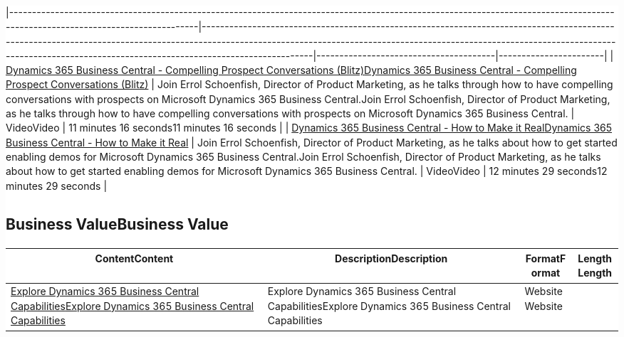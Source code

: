 |------------------------------------------------------------------------------------------------------------------------------------------------------------------------------|--------------------------------------------------------------------------------------------------------------------------------------------------------------------------------------------------------------------------------------------------------------------------------------------------|---------------------------------------|-----------------------|
| [<span data-ttu-id="a4bc5-140">Dynamics 365 Business Central - Compelling Prospect Conversations (Blitz)</span><span class="sxs-lookup"><span data-stu-id="a4bc5-140">Dynamics 365 Business Central - Compelling Prospect Conversations (Blitz)</span></span>](https://mbspartner.microsoft.com/D365/Videos/101761)                                             | <span data-ttu-id="a4bc5-141">Join Errol Schoenfish, Director of Product Marketing, as he talks through how to have compelling conversations with prospects on Microsoft Dynamics 365 Business Central.</span><span class="sxs-lookup"><span data-stu-id="a4bc5-141">Join Errol Schoenfish, Director of Product Marketing, as he talks through how to have compelling conversations with prospects on Microsoft Dynamics 365 Business Central.</span></span>                                                                                                                        | <span data-ttu-id="a4bc5-142">Video</span><span class="sxs-lookup"><span data-stu-id="a4bc5-142">Video</span></span>                                 | <span data-ttu-id="a4bc5-143">11 minutes 16 seconds</span><span class="sxs-lookup"><span data-stu-id="a4bc5-143">11 minutes 16 seconds</span></span> |
| [<span data-ttu-id="a4bc5-144">Dynamics 365 Business Central - How to Make it Real</span><span class="sxs-lookup"><span data-stu-id="a4bc5-144">Dynamics 365 Business Central - How to Make it Real</span></span>](https://mbspartner.microsoft.com/D365/Videos/101787)                                                                   | <span data-ttu-id="a4bc5-145">Join Errol Schoenfish, Director of Product Marketing, as he talks about how to get started enabling demos for Microsoft Dynamics 365 Business Central.</span><span class="sxs-lookup"><span data-stu-id="a4bc5-145">Join Errol Schoenfish, Director of Product Marketing, as he talks about how to get started enabling demos for Microsoft Dynamics 365 Business Central.</span></span>                                                                                                                                           | <span data-ttu-id="a4bc5-146">Video</span><span class="sxs-lookup"><span data-stu-id="a4bc5-146">Video</span></span>                                 | <span data-ttu-id="a4bc5-147">12 minutes 29 seconds</span><span class="sxs-lookup"><span data-stu-id="a4bc5-147">12 minutes 29 seconds</span></span> |

## <a name="business-value"></a><span data-ttu-id="a4bc5-148">Business Value<a name="busvalue"></a></span><span class="sxs-lookup"><span data-stu-id="a4bc5-148">Business Value<a name="busvalue"></a></span></span>

| <span data-ttu-id="a4bc5-149">Content</span><span class="sxs-lookup"><span data-stu-id="a4bc5-149">Content</span></span>                                                                                                                                | <span data-ttu-id="a4bc5-150">Description</span><span class="sxs-lookup"><span data-stu-id="a4bc5-150">Description</span></span>                                                                                                                                                                                                                                                                                      | <span data-ttu-id="a4bc5-151">Format</span><span class="sxs-lookup"><span data-stu-id="a4bc5-151">Format</span></span>                                | <span data-ttu-id="a4bc5-152">Length</span><span class="sxs-lookup"><span data-stu-id="a4bc5-152">Length</span></span>                |
|------------------------------------------------------------------------------------------------------------------------------------------------------------------------------|--------------------------------------------------------------------------------------------------------------------------------------------------------------------------------------------------------------------------------------------------------------------------------------------------|---------------------------------------|-----------------------|
| [<span data-ttu-id="a4bc5-153">Explore Dynamics 365 Business Central Capabilities</span><span class="sxs-lookup"><span data-stu-id="a4bc5-153">Explore Dynamics 365 Business Central Capabilities</span></span>](https://dynamics.microsoft.com/business-central/capabilities/) | <span data-ttu-id="a4bc5-154">Explore Dynamics 365 Business Central Capabilities</span><span class="sxs-lookup"><span data-stu-id="a4bc5-154">Explore Dynamics 365 Business Central Capabilities</span></span>                                                                                                                                                                                                                                                        | <span data-ttu-id="a4bc5-155">Website</span><span class="sxs-lookup"><span data-stu-id="a4bc5-155">Website</span></span>                               |                     |